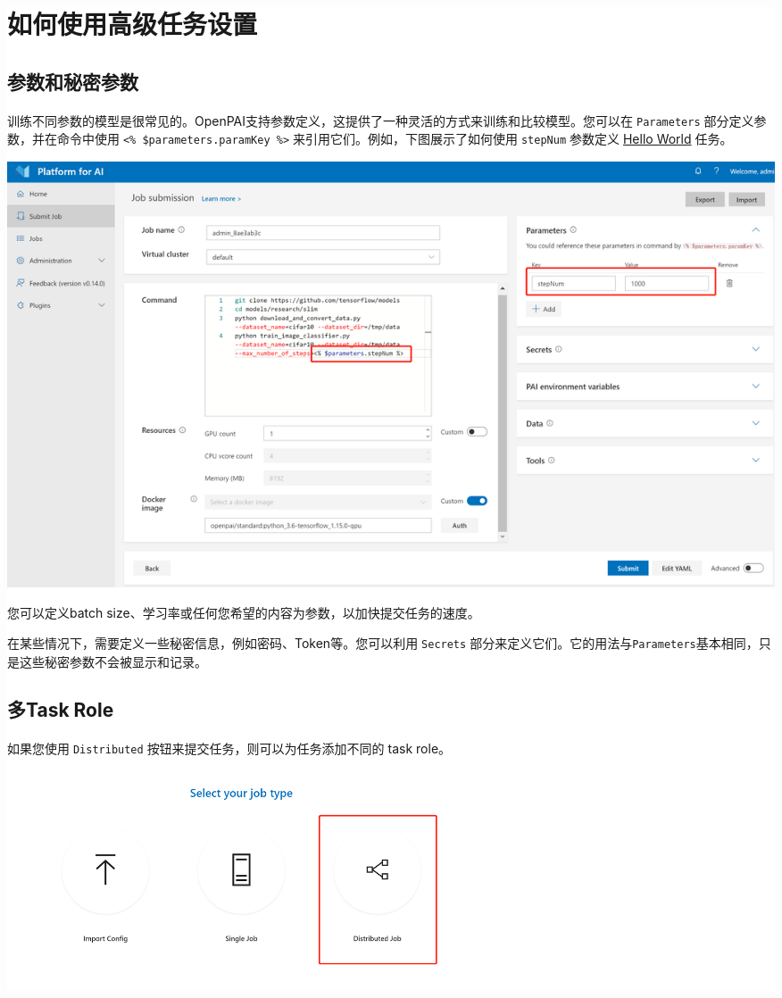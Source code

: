 # 如何使用高级任务设置

## 参数和秘密参数

训练不同参数的模型是很常见的。OpenPAI支持参数定义，这提供了一种灵活的方式来训练和比较模型。您可以在 `Parameters` 部分定义参数，并在命令中使用 `<% $parameters.paramKey %>` 来引用它们。例如，下图展示了如何使用 `stepNum` 参数定义 [Hello World](./快速开始.md) 任务。

   <img src="./imgs/use-parameters.png" width="100%" height="100%" />

您可以定义batch size、学习率或任何您希望的内容为参数，以加快提交任务的速度。

在某些情况下，需要定义一些秘密信息，例如密码、Token等。您可以利用 `Secrets` 部分来定义它们。它的用法与`Parameters`基本相同，只是这些秘密参数不会被显示和记录。

## <div id="multiple-task-roles">多Task Role</div>

如果您使用 `Distributed` 按钮来提交任务，则可以为任务添加不同的 task role。

   <img src="./imgs/distributed-job.png" width="60%" height="60%" />
